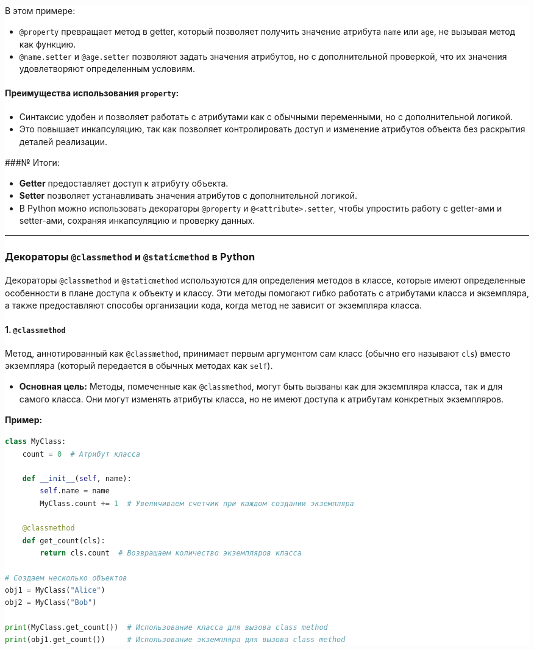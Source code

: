 В этом примере:
- `@property` превращает метод в getter, который позволяет получить значение атрибута `name` или `age`, не вызывая метод как функцию.
- `@name.setter` и `@age.setter` позволяют задать значения атрибутов, но с дополнительной проверкой, что их значения удовлетворяют определенным условиям.

#### Преимущества использования `property`:
- Синтаксис удобен и позволяет работать с атрибутами как с обычными переменными, но с дополнительной логикой.
- Это повышает инкапсуляцию, так как позволяет контролировать доступ и изменение атрибутов объекта без раскрытия деталей реализации.

###№ Итоги:
- **Getter** предоставляет доступ к атрибуту объекта.
- **Setter** позволяет устанавливать значения атрибутов с дополнительной логикой.
- В Python можно использовать декораторы `@property` и `@<attribute>.setter`, чтобы упростить работу с getter-ами и setter-ами, сохраняя инкапсуляцию и проверку данных.

---

### Декораторы `@classmethod` и `@staticmethod` в Python

Декораторы `@classmethod` и `@staticmethod` используются для определения методов в классе, которые имеют определенные особенности в плане доступа к объекту и классу. Эти методы помогают гибко работать с атрибутами класса и экземпляра, а также предоставляют способы организации кода, когда метод не зависит от экземпляра класса.

#### 1. **`@classmethod`**
Метод, аннотированный как `@classmethod`, принимает первым аргументом сам класс (обычно его называют `cls`) вместо экземпляра (который передается в обычных методах как `self`).

- **Основная цель:** Методы, помеченные как `@classmethod`, могут быть вызваны как для экземпляра класса, так и для самого класса. Они могут изменять атрибуты класса, но не имеют доступа к атрибутам конкретных экземпляров.

**Пример:**

```python
class MyClass:
    count = 0  # Атрибут класса

    def __init__(self, name):
        self.name = name
        MyClass.count += 1  # Увеличиваем счетчик при каждом создании экземпляра

    @classmethod
    def get_count(cls):
        return cls.count  # Возвращаем количество экземпляров класса

# Создаем несколько объектов
obj1 = MyClass("Alice")
obj2 = MyClass("Bob")

print(MyClass.get_count())  # Использование класса для вызова class method
print(obj1.get_count())     # Использование экземпляра для вызова class method
```
